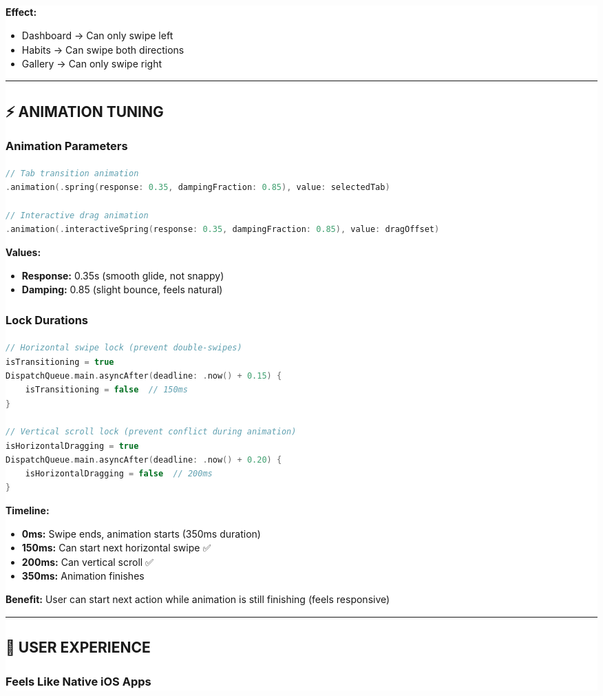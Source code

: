 **Effect:**
- Dashboard → Can only swipe left
- Habits → Can swipe both directions
- Gallery → Can only swipe right

---

## ⚡ ANIMATION TUNING

### Animation Parameters

```swift
// Tab transition animation
.animation(.spring(response: 0.35, dampingFraction: 0.85), value: selectedTab)

// Interactive drag animation
.animation(.interactiveSpring(response: 0.35, dampingFraction: 0.85), value: dragOffset)
```

**Values:**
- **Response:** 0.35s (smooth glide, not snappy)
- **Damping:** 0.85 (slight bounce, feels natural)

### Lock Durations

```swift
// Horizontal swipe lock (prevent double-swipes)
isTransitioning = true
DispatchQueue.main.asyncAfter(deadline: .now() + 0.15) {
    isTransitioning = false  // 150ms
}

// Vertical scroll lock (prevent conflict during animation)
isHorizontalDragging = true
DispatchQueue.main.asyncAfter(deadline: .now() + 0.20) {
    isHorizontalDragging = false  // 200ms
}
```

**Timeline:**
- **0ms:** Swipe ends, animation starts (350ms duration)
- **150ms:** Can start next horizontal swipe ✅
- **200ms:** Can vertical scroll ✅
- **350ms:** Animation finishes

**Benefit:** User can start next action while animation is still finishing (feels responsive)

---

## 🎨 USER EXPERIENCE

### Feels Like Native iOS Apps
